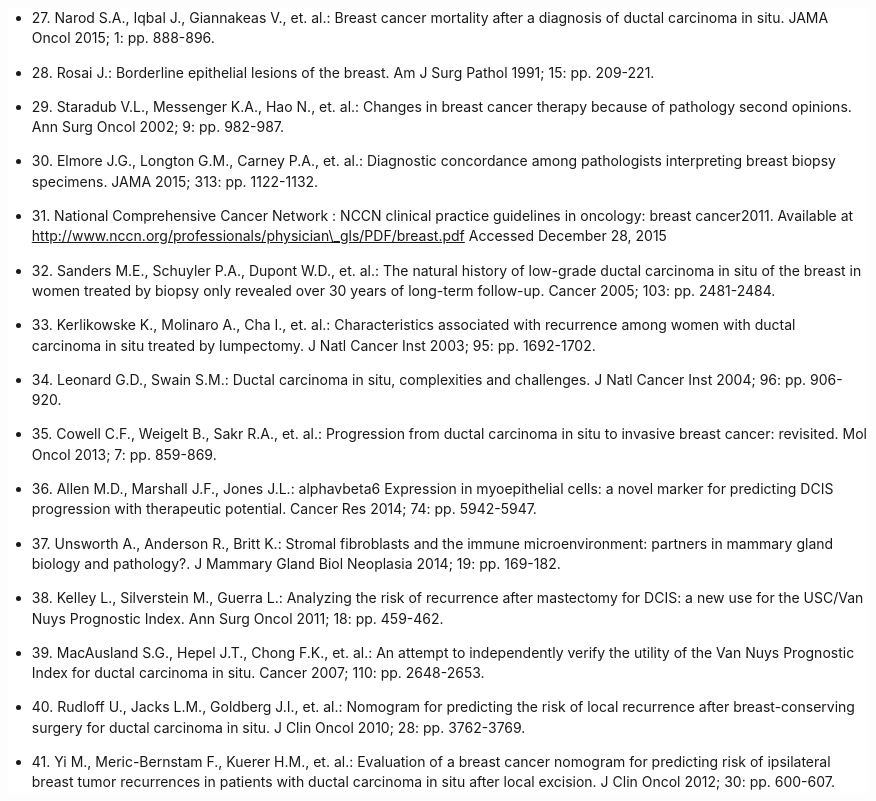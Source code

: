
- 27\. Narod S.A., Iqbal J., Giannakeas V., et. al.: Breast cancer mortality after a diagnosis of ductal carcinoma in situ. JAMA Oncol 2015; 1: pp. 888-896.


- 28\. Rosai J.: Borderline epithelial lesions of the breast. Am J Surg Pathol 1991; 15: pp. 209-221.


- 29\. Staradub V.L., Messenger K.A., Hao N., et. al.: Changes in breast cancer therapy because of pathology second opinions. Ann Surg Oncol 2002; 9: pp. 982-987.


- 30\. Elmore J.G., Longton G.M., Carney P.A., et. al.: Diagnostic concordance among pathologists interpreting breast biopsy specimens. JAMA 2015; 313: pp. 1122-1132.


- 31\. National Comprehensive Cancer Network : NCCN clinical practice guidelines in oncology: breast cancer2011. Available at http://www.nccn.org/professionals/physician\_gls/PDF/breast.pdf Accessed December 28, 2015


- 32\. Sanders M.E., Schuyler P.A., Dupont W.D., et. al.: The natural history of low-grade ductal carcinoma in situ of the breast in women treated by biopsy only revealed over 30 years of long-term follow-up. Cancer 2005; 103: pp. 2481-2484.


- 33\. Kerlikowske K., Molinaro A., Cha I., et. al.: Characteristics associated with recurrence among women with ductal carcinoma in situ treated by lumpectomy. J Natl Cancer Inst 2003; 95: pp. 1692-1702.


- 34\. Leonard G.D., Swain S.M.: Ductal carcinoma in situ, complexities and challenges. J Natl Cancer Inst 2004; 96: pp. 906-920.


- 35\. Cowell C.F., Weigelt B., Sakr R.A., et. al.: Progression from ductal carcinoma in situ to invasive breast cancer: revisited. Mol Oncol 2013; 7: pp. 859-869.


- 36\. Allen M.D., Marshall J.F., Jones J.L.: alphavbeta6 Expression in myoepithelial cells: a novel marker for predicting DCIS progression with therapeutic potential. Cancer Res 2014; 74: pp. 5942-5947.


- 37\. Unsworth A., Anderson R., Britt K.: Stromal fibroblasts and the immune microenvironment: partners in mammary gland biology and pathology?. J Mammary Gland Biol Neoplasia 2014; 19: pp. 169-182.


- 38\. Kelley L., Silverstein M., Guerra L.: Analyzing the risk of recurrence after mastectomy for DCIS: a new use for the USC/Van Nuys Prognostic Index. Ann Surg Oncol 2011; 18: pp. 459-462.


- 39\. MacAusland S.G., Hepel J.T., Chong F.K., et. al.: An attempt to independently verify the utility of the Van Nuys Prognostic Index for ductal carcinoma in situ. Cancer 2007; 110: pp. 2648-2653.


- 40\. Rudloff U., Jacks L.M., Goldberg J.I., et. al.: Nomogram for predicting the risk of local recurrence after breast-conserving surgery for ductal carcinoma in situ. J Clin Oncol 2010; 28: pp. 3762-3769.


- 41\. Yi M., Meric-Bernstam F., Kuerer H.M., et. al.: Evaluation of a breast cancer nomogram for predicting risk of ipsilateral breast tumor recurrences in patients with ductal carcinoma in situ after local excision. J Clin Oncol 2012; 30: pp. 600-607.
